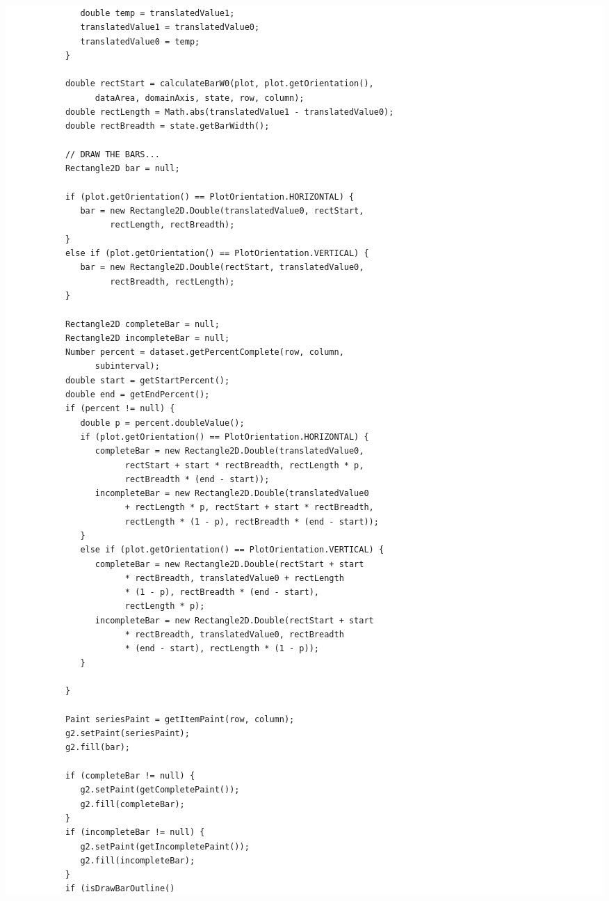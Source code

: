 ```
               double temp = translatedValue1;
               translatedValue1 = translatedValue0;
               translatedValue0 = temp;
            }

            double rectStart = calculateBarW0(plot, plot.getOrientation(), 
                  dataArea, domainAxis, state, row, column);
            double rectLength = Math.abs(translatedValue1 - translatedValue0);
            double rectBreadth = state.getBarWidth();

            // DRAW THE BARS...
            Rectangle2D bar = null;

            if (plot.getOrientation() == PlotOrientation.HORIZONTAL) {
               bar = new Rectangle2D.Double(translatedValue0, rectStart, 
                     rectLength, rectBreadth);
            }
            else if (plot.getOrientation() == PlotOrientation.VERTICAL) {
               bar = new Rectangle2D.Double(rectStart, translatedValue0, 
                     rectBreadth, rectLength);
            }

            Rectangle2D completeBar = null;
            Rectangle2D incompleteBar = null;
            Number percent = dataset.getPercentComplete(row, column, 
                  subinterval);
            double start = getStartPercent();
            double end = getEndPercent();
            if (percent != null) {
               double p = percent.doubleValue();
               if (plot.getOrientation() == PlotOrientation.HORIZONTAL) {
                  completeBar = new Rectangle2D.Double(translatedValue0, 
                        rectStart + start * rectBreadth, rectLength * p, 
                        rectBreadth * (end - start));
                  incompleteBar = new Rectangle2D.Double(translatedValue0 
                        + rectLength * p, rectStart + start * rectBreadth, 
                        rectLength * (1 - p), rectBreadth * (end - start));
               }
               else if (plot.getOrientation() == PlotOrientation.VERTICAL) {
                  completeBar = new Rectangle2D.Double(rectStart + start 
                        * rectBreadth, translatedValue0 + rectLength 
                        * (1 - p), rectBreadth * (end - start), 
                        rectLength * p);
                  incompleteBar = new Rectangle2D.Double(rectStart + start 
                        * rectBreadth, translatedValue0, rectBreadth 
                        * (end - start), rectLength * (1 - p));
               }

            }

            Paint seriesPaint = getItemPaint(row, column);
            g2.setPaint(seriesPaint);
            g2.fill(bar);

            if (completeBar != null) {
               g2.setPaint(getCompletePaint());
               g2.fill(completeBar);
            }
            if (incompleteBar != null) {
               g2.setPaint(getIncompletePaint());
               g2.fill(incompleteBar);
            }
            if (isDrawBarOutline() 
```